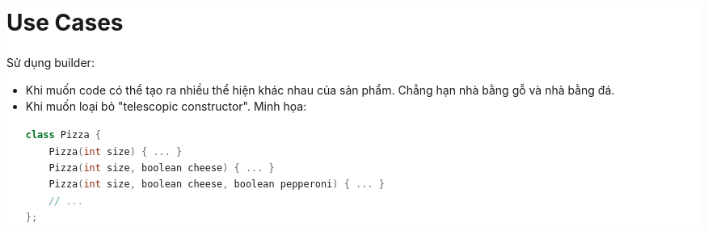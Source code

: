 # Use Cases
Sử dụng builder:
- Khi muốn code có thể tạo ra nhiều thể hiện khác nhau của sản phẩm. Chẳng hạn nhà bằng gỗ và nhà bằng đá.
- Khi muốn loại bỏ "telescopic constructor". Minh họa:
	```cpp
	class Pizza {
	    Pizza(int size) { ... }
	    Pizza(int size, boolean cheese) { ... }
	    Pizza(int size, boolean cheese, boolean pepperoni) { ... }
	    // ...
	};
	```
